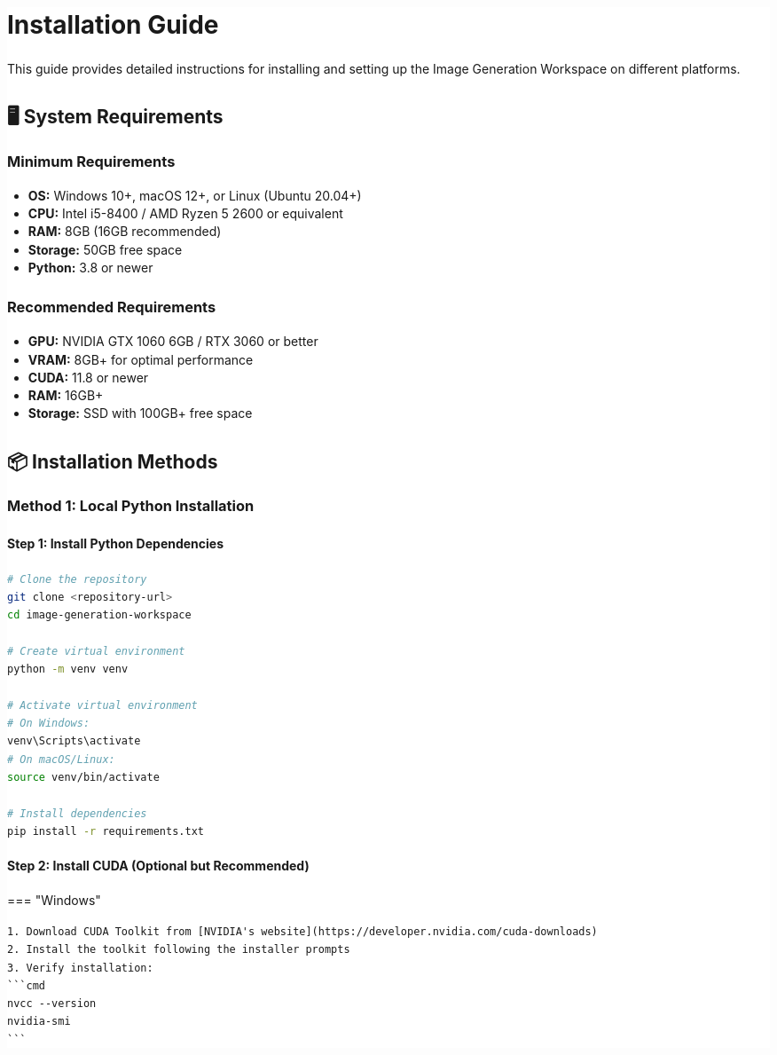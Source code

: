 # Installation Guide

This guide provides detailed instructions for installing and setting up the Image Generation Workspace on different platforms.

## 🖥️ System Requirements

### Minimum Requirements
- **OS:** Windows 10+, macOS 12+, or Linux (Ubuntu 20.04+)
- **CPU:** Intel i5-8400 / AMD Ryzen 5 2600 or equivalent
- **RAM:** 8GB (16GB recommended)
- **Storage:** 50GB free space
- **Python:** 3.8 or newer

### Recommended Requirements
- **GPU:** NVIDIA GTX 1060 6GB / RTX 3060 or better
- **VRAM:** 8GB+ for optimal performance
- **CUDA:** 11.8 or newer
- **RAM:** 16GB+
- **Storage:** SSD with 100GB+ free space

## 📦 Installation Methods

### Method 1: Local Python Installation

#### Step 1: Install Python Dependencies

```bash
# Clone the repository
git clone <repository-url>
cd image-generation-workspace

# Create virtual environment
python -m venv venv

# Activate virtual environment
# On Windows:
venv\Scripts\activate
# On macOS/Linux:
source venv/bin/activate

# Install dependencies
pip install -r requirements.txt
```

#### Step 2: Install CUDA (Optional but Recommended)

=== "Windows"
    
    1. Download CUDA Toolkit from [NVIDIA's website](https://developer.nvidia.com/cuda-downloads)
    2. Install the toolkit following the installer prompts
    3. Verify installation:
    ```cmd
    nvcc --version
    nvidia-smi
    ```
